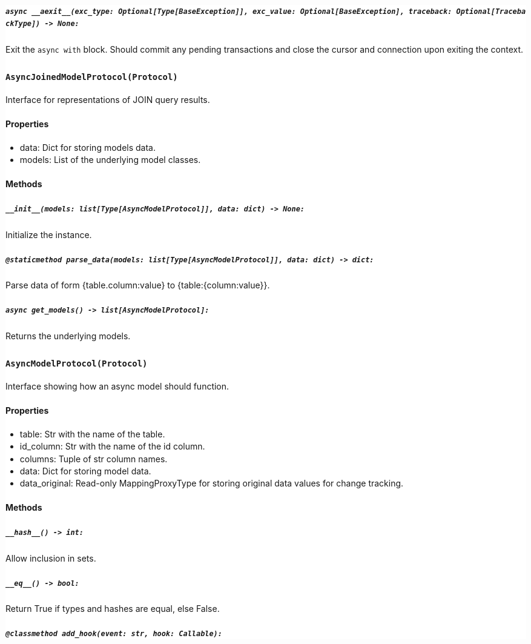 ##### `async __aexit__(exc_type: Optional[Type[BaseException]], exc_value: Optional[BaseException], traceback: Optional[TracebackType]) -> None:`

Exit the `async with` block. Should commit any pending transactions and close
the cursor and connection upon exiting the context.

### `AsyncJoinedModelProtocol(Protocol)`

Interface for representations of JOIN query results.

#### Properties

- data: Dict for storing models data.
- models: List of the underlying model classes.

#### Methods

##### `__init__(models: list[Type[AsyncModelProtocol]], data: dict) -> None:`

Initialize the instance.

##### `@staticmethod parse_data(models: list[Type[AsyncModelProtocol]], data: dict) -> dict:`

Parse data of form {table.column:value} to {table:{column:value}}.

##### `async get_models() -> list[AsyncModelProtocol]:`

Returns the underlying models.

### `AsyncModelProtocol(Protocol)`

Interface showing how an async model should function.

#### Properties

- table: Str with the name of the table.
- id_column: Str with the name of the id column.
- columns: Tuple of str column names.
- data: Dict for storing model data.
- data_original: Read-only MappingProxyType for storing original data values for
change tracking.

#### Methods

##### `__hash__() -> int:`

Allow inclusion in sets.

##### `__eq__() -> bool:`

Return True if types and hashes are equal, else False.

##### `@classmethod add_hook(event: str, hook: Callable):`
